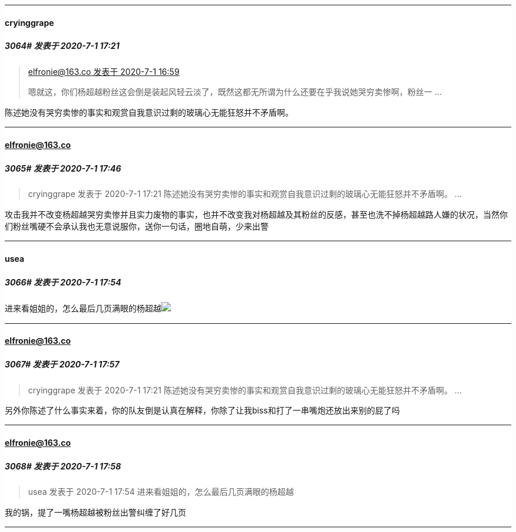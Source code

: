 
-----

####  cryinggrape  
##### 3064#       发表于 2020-7-1 17:21


<blockquote><a href="httphttps://bbs.saraba1st.com/2b/forum.php?mod=redirect&amp;goto=findpost&amp;pid=48025288&amp;ptid=1918244" target="_blank">elfronie@163.co 发表于 2020-7-1 16:59</a>

嗯就这，你们杨超越粉丝这会倒是装起风轻云淡了，既然这都无所谓为什么还要在乎我说她哭穷卖惨啊，粉丝一 ...</blockquote>
陈述她没有哭穷卖惨的事实和观赏自我意识过剩的玻璃心无能狂怒并不矛盾啊。


-----

####  elfronie@163.co  
##### 3065#       发表于 2020-7-1 17:46


<blockquote>cryinggrape 发表于 2020-7-1 17:21
陈述她没有哭穷卖惨的事实和观赏自我意识过剩的玻璃心无能狂怒并不矛盾啊。 ...</blockquote>
攻击我并不改变杨超越哭穷卖惨并且实力废物的事实，也并不改变我对杨超越及其粉丝的反感，甚至也洗不掉杨超越路人嫌的状况，当然你们粉丝嘴硬不会承认我也无意说服你，送你一句话，圈地自萌，少来出警


-----

####  usea  
##### 3066#       发表于 2020-7-1 17:54


进来看姐姐的，怎么最后几页满眼的杨超越<img src="https://static.saraba1st.com/image/smiley/face2017/091.png" referrerpolicy="no-referrer">


-----

####  elfronie@163.co  
##### 3067#       发表于 2020-7-1 17:57


<blockquote>cryinggrape 发表于 2020-7-1 17:21
陈述她没有哭穷卖惨的事实和观赏自我意识过剩的玻璃心无能狂怒并不矛盾啊。 ...</blockquote>
另外你陈述了什么事实来着，你的队友倒是认真在解释，你除了让我biss和打了一串嘴炮还放出来别的屁了吗


-----

####  elfronie@163.co  
##### 3068#       发表于 2020-7-1 17:58


<blockquote>usea 发表于 2020-7-1 17:54
进来看姐姐的，怎么最后几页满眼的杨超越</blockquote>
我的锅，提了一嘴杨超越被粉丝出警纠缠了好几页


-----
